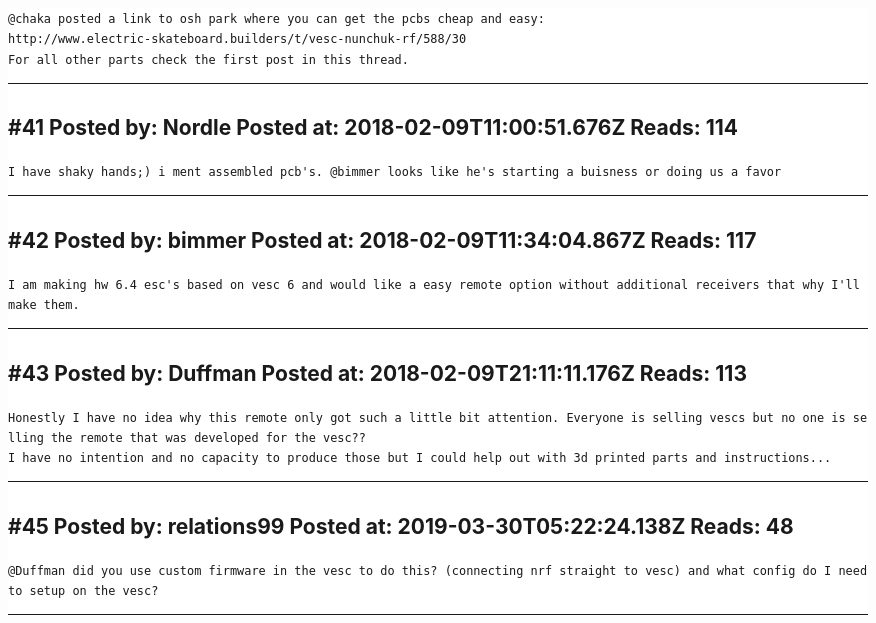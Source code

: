 ```
@chaka posted a link to osh park where you can get the pcbs cheap and easy:
http://www.electric-skateboard.builders/t/vesc-nunchuk-rf/588/30
For all other parts check the first post in this thread.
```

---
## \#41 Posted by: Nordle Posted at: 2018-02-09T11:00:51.676Z Reads: 114

```
I have shaky hands;) i ment assembled pcb's. @bimmer looks like he's starting a buisness or doing us a favor
```

---
## \#42 Posted by: bimmer Posted at: 2018-02-09T11:34:04.867Z Reads: 117

```
I am making hw 6.4 esc's based on vesc 6 and would like a easy remote option without additional receivers that why I'll make them.
```

---
## \#43 Posted by: Duffman Posted at: 2018-02-09T21:11:11.176Z Reads: 113

```
Honestly I have no idea why this remote only got such a little bit attention. Everyone is selling vescs but no one is selling the remote that was developed for the vesc??
I have no intention and no capacity to produce those but I could help out with 3d printed parts and instructions...
```

---
## \#45 Posted by: relations99 Posted at: 2019-03-30T05:22:24.138Z Reads: 48

```
@Duffman did you use custom firmware in the vesc to do this? (connecting nrf straight to vesc) and what config do I need to setup on the vesc?
```

---
